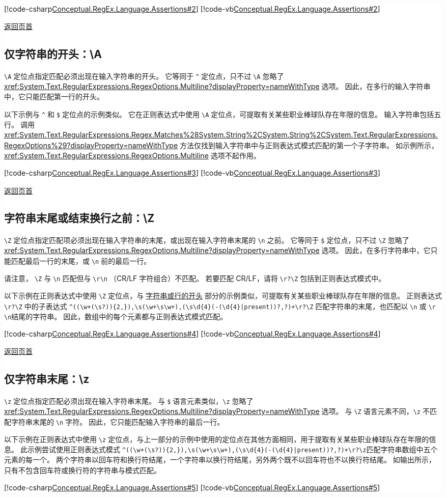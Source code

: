  [!code-csharp[Conceptual.RegEx.Language.Assertions#2](../../../samples/snippets/csharp/VS_Snippets_CLR/conceptual.regex.language.assertions/cs/endofstring1.cs#2)]
 [!code-vb[Conceptual.RegEx.Language.Assertions#2](../../../samples/snippets/visualbasic/VS_Snippets_CLR/conceptual.regex.language.assertions/vb/endofstring1.vb#2)]  
  
 [返回页首](#top)  
  
<a name="StartOnly"></a>   
## <a name="start-of-string-only-a"></a>仅字符串的开头：\A  
 `\A` 定位点指定匹配必须出现在输入字符串的开头。 它等同于 `^` 定位点，只不过 `\A` 忽略了 <xref:System.Text.RegularExpressions.RegexOptions.Multiline?displayProperty=nameWithType> 选项。 因此，在多行的输入字符串中，它只能匹配第一行的开头。  
  
 以下示例与 `^` 和 `$` 定位点的示例类似。 它在正则表达式中使用 `\A` 定位点，可提取有关某些职业棒球队存在年限的信息。 输入字符串包括五行。 调用 <xref:System.Text.RegularExpressions.Regex.Matches%28System.String%2CSystem.String%2CSystem.Text.RegularExpressions.RegexOptions%29?displayProperty=nameWithType> 方法仅找到输入字符串中与正则表达式模式匹配的第一个子字符串。 如示例所示， <xref:System.Text.RegularExpressions.RegexOptions.Multiline> 选项不起作用。  
  
 [!code-csharp[Conceptual.RegEx.Language.Assertions#3](../../../samples/snippets/csharp/VS_Snippets_CLR/conceptual.regex.language.assertions/cs/startofstring2.cs#3)]
 [!code-vb[Conceptual.RegEx.Language.Assertions#3](../../../samples/snippets/visualbasic/VS_Snippets_CLR/conceptual.regex.language.assertions/vb/startofstring2.vb#3)]  
  
 [返回页首](#top)  
  
<a name="EndOrNOnly"></a>   
## <a name="end-of-string-or-before-ending-newline-z"></a>字符串末尾或结束换行之前：\Z  
 `\Z` 定位点指定匹配项必须出现在输入字符串的末尾，或出现在输入字符串末尾的 `\n` 之前。 它等同于 `$` 定位点，只不过 `\Z` 忽略了 <xref:System.Text.RegularExpressions.RegexOptions.Multiline?displayProperty=nameWithType> 选项。 因此，在多行字符串中，它只能匹配最后一行的末尾，或 `\n` 前的最后一行。  
  
 请注意， `\Z` 与 `\n` 匹配但与 `\r\n` （CR/LF 字符组合）不匹配。 若要匹配 CR/LF，请将 `\r?\Z` 包括到正则表达式模式中。  
  
 以下示例在正则表达式中使用 `\Z` 定位点，与 [字符串或行的开头](#Start) 部分的示例类似，可提取有关某些职业棒球队存在年限的信息。 正则表达式 `\r?\Z` 中的子表达式 `^((\w+(\s?)){2,}),\s(\w+\s\w+),(\s\d{4}(-(\d{4}|present))?,?)+\r?\Z` 匹配字符串的末尾，也匹配以 `\n` 或 `\r\n`结尾的字符串。 因此，数组中的每个元素都与正则表达式模式匹配。  
  
 [!code-csharp[Conceptual.RegEx.Language.Assertions#4](../../../samples/snippets/csharp/VS_Snippets_CLR/conceptual.regex.language.assertions/cs/endofstring2.cs#4)]
 [!code-vb[Conceptual.RegEx.Language.Assertions#4](../../../samples/snippets/visualbasic/VS_Snippets_CLR/conceptual.regex.language.assertions/vb/endofstring2.vb#4)]  
  
 [返回页首](#top)  
  
<a name="EndOnly"></a>   
## <a name="end-of-string-only-z"></a>仅字符串末尾：\z  
 `\z` 定位点指定匹配必须出现在输入字符串末尾。 与 `$` 语言元素类似，`\z` 忽略了 <xref:System.Text.RegularExpressions.RegexOptions.Multiline?displayProperty=nameWithType> 选项。 与 `\Z` 语言元素不同，`\z` 不匹配字符串末尾的 `\n` 字符。 因此，它只能匹配输入字符串的最后一行。  
  
 以下示例在正则表达式中使用 `\z` 定位点，与上一部分的示例中使用的定位点在其他方面相同，用于提取有关某些职业棒球队存在年限的信息。 此示例尝试使用正则表达式模式 `^((\w+(\s?)){2,}),\s(\w+\s\w+),(\s\d{4}(-(\d{4}|present))?,?)+\r?\z`匹配字符串数组中五个元素的每一个。 两个字符串以回车符和换行符结尾，一个字符串以换行符结尾，另外两个既不以回车符也不以换行符结尾。 如输出所示，只有不包含回车符或换行符的字符串与模式匹配。  
  
 [!code-csharp[Conceptual.RegEx.Language.Assertions#5](../../../samples/snippets/csharp/VS_Snippets_CLR/conceptual.regex.language.assertions/cs/endofstring3.cs#5)]
 [!code-vb[Conceptual.RegEx.Language.Assertions#5](../../../samples/snippets/visualbasic/VS_Snippets_CLR/conceptual.regex.language.assertions/vb/endofstring3.vb#5)]  
  